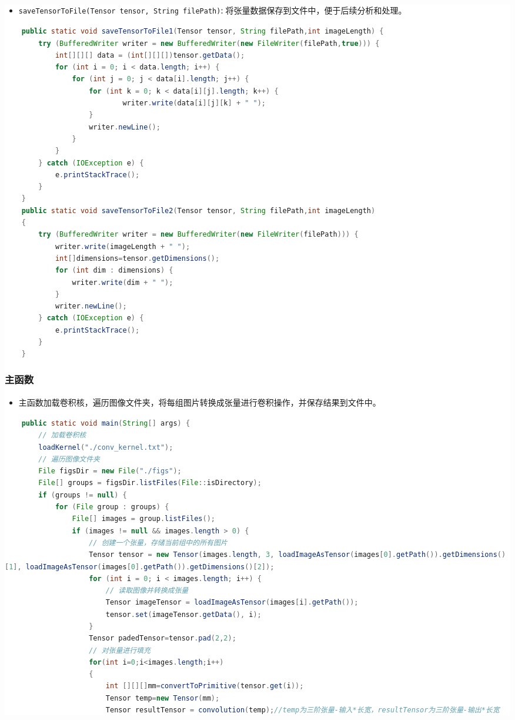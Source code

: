 - `saveTensorToFile(Tensor tensor, String filePath)`: 将张量数据保存到文件中，便于后续分析和处理。
```java
    public static void saveTensorToFile1(Tensor tensor, String filePath,int imageLength) {
        try (BufferedWriter writer = new BufferedWriter(new FileWriter(filePath,true))) {
            int[][][] data = (int[][][])tensor.getData();
            for (int i = 0; i < data.length; i++) {
                for (int j = 0; j < data[i].length; j++) {
                    for (int k = 0; k < data[i][j].length; k++) {
                            writer.write(data[i][j][k] + " ");
                    }
                    writer.newLine();
                }
            }
        } catch (IOException e) {
            e.printStackTrace();
        }
    }
    public static void saveTensorToFile2(Tensor tensor, String filePath,int imageLength)
    {
        try (BufferedWriter writer = new BufferedWriter(new FileWriter(filePath))) {
            writer.write(imageLength + " ");
            int[]dimensions=tensor.getDimensions();
            for (int dim : dimensions) {
                writer.write(dim + " ");
            }
            writer.newLine();
        } catch (IOException e) {
            e.printStackTrace();
        }
    }
```



### 主函数

- 主函数加载卷积核，遍历图像文件夹，将每组图片转换成张量进行卷积操作，并保存结果到文件中。
```java
    public static void main(String[] args) {
        // 加载卷积核
        loadKernel("./conv_kernel.txt");
        // 遍历图像文件夹
        File figsDir = new File("./figs");
        File[] groups = figsDir.listFiles(File::isDirectory);
        if (groups != null) {
            for (File group : groups) {
                File[] images = group.listFiles();
                if (images != null && images.length > 0) {
                    // 创建一个张量，存储当前组中的所有图片
                    Tensor tensor = new Tensor(images.length, 3, loadImageAsTensor(images[0].getPath()).getDimensions()[1], loadImageAsTensor(images[0].getPath()).getDimensions()[2]);
                    for (int i = 0; i < images.length; i++) {
                        // 读取图像并转换成张量
                        Tensor imageTensor = loadImageAsTensor(images[i].getPath());
                        tensor.set(imageTensor.getData(), i);
                    }
                    Tensor padedTensor=tensor.pad(2,2);
                    // 对张量进行填充
                    for(int i=0;i<images.length;i++)
                    {
                        int [][][]mm=convertToPrimitive(tensor.get(i));
                        Tensor temp=new Tensor(mm);
                        Tensor resultTensor = convolution(temp);//temp为三阶张量-输入*长宽，resultTensor为三阶张量-输出*长宽
```